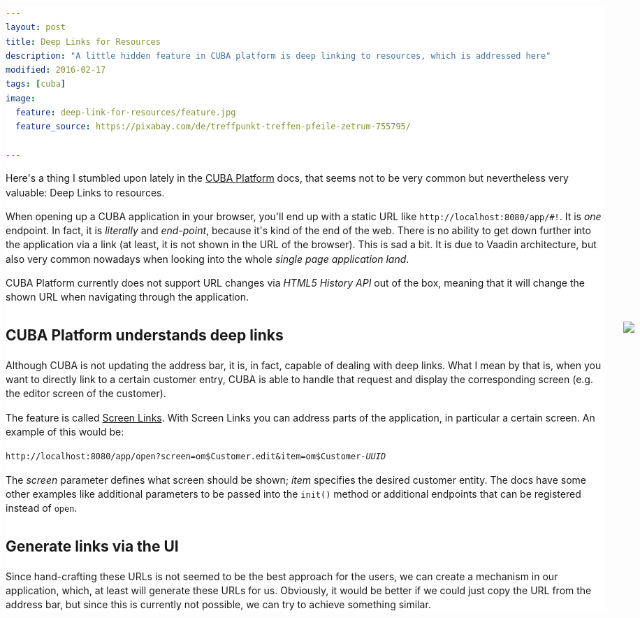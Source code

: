 ```yaml
---
layout: post
title: Deep Links for Resources
description: "A little hidden feature in CUBA platform is deep linking to resources, which is addressed here"
modified: 2016-02-17
tags: [cuba]
image:
  feature: deep-link-for-resources/feature.jpg
  feature_source: https://pixabay.com/de/treffpunkt-treffen-pfeile-zetrum-755795/
  
---
```


Here's a thing I stumbled upon lately in the [CUBA Platform](http://www.cuba-platform.com) docs, that seems not to be very common but nevertheless very valuable: Deep Links to resources.



When opening up a CUBA application in your browser, you'll end up with a static URL like <code>http://localhost:8080/app/#!</code>. It is *one* endpoint. In fact, it is *literally* and *end-point*, because it's kind of the end of the web. There is no ability to get down further into the application via a link (at least, it is not shown in the URL of the browser). This is sad a bit. It is due to Vaadin architecture, but also very common nowadays when looking into the whole *single page application land*.

CUBA Platform currently does not support URL changes via *HTML5 History API* out of the box, meaning that it will change the shown URL when navigating through the application. 


<img style="float:right; padding: 10px; margin-right:-50px;" src="{{site.url}}/images/deep-link-for-resources/labyrinth.jpg">

## CUBA Platform understands deep links

Although CUBA is not updating the address bar, it is, in fact, capable of dealing with deep links. What I mean by that is, when you want to directly link to a certain customer entry, CUBA is able to handle that request and display the corresponding screen (e.g. the editor screen of the customer).

The feature is called [Screen Links](https://docs.cuba-platform.com/cuba/6.0/manual/en/html-single/manual.html#link_to_screen). With Screen Links you can address parts of the application, in particular a certain screen. An example of this would be:

<code>http://localhost:8080/app/open?screen=om$Customer.edit&item=om$Customer-*UUID*</code>

The *screen* parameter defines what screen should be shown; *item* specifies the desired customer entity. The docs have some other examples like additional parameters to be passed into the <code>init()</code> method or additional endpoints that can be registered instead of <code>open</code>.

## Generate links via the UI
Since hand-crafting these URLs is not seemed to be the best approach for the users, we can create a mechanism in our application, which, at least will generate these URLs for us. Obviously, it would be better if we could just copy the URL from the address bar, but since this is currently not possible, we can try to achieve something similar.

